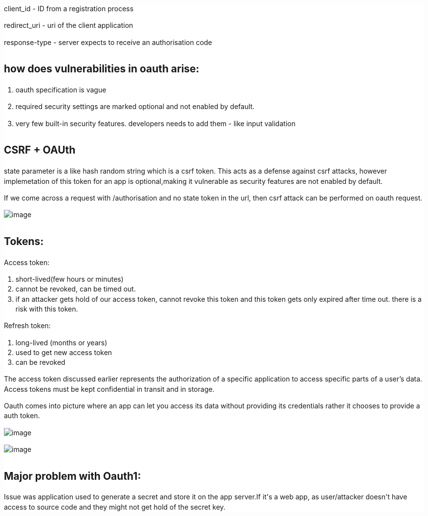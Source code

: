 client_id - ID from a registration process

redirect_uri - uri of the client application

response-type - server expects to receive an authorisation code

how does vulnerabilities in oauth arise:
-------

1. oauth specification is vague

2. required security settings are marked optional and not enabled by default.

3. very few built-in security features. developers needs to add them - like input validation

CSRF + OAUth
------------

state parameter is a like hash random string which is a csrf token. This acts as a defense against csrf attacks, however implemetation of this token for an app is optional,making it vulnerable as security features are not enabled by default.

If we come across a request with /authorisation and no state token in the url, then csrf attack can be performed on oauth request.

![image](https://github.com/pravalika7k/Interview/assets/163530288/3a44eaaf-28ac-47ab-807e-994d4a3052bf)

Tokens:
----------

Access token:

1. short-lived(few hours or minutes)
2. cannot be revoked, can be timed out.
3. if an attacker gets hold of our access token, cannot revoke this token and this token gets only expired after time out. there is a risk with this token.

Refresh token:

1. long-lived (months or years)
2. used to get new access token
3. can be revoked

 The access token discussed earlier represents the authorization of a specific application to access specific parts of a user’s data. Access tokens must be kept confidential in transit and in storage.

 Oauth comes into picture where an app can let you access its data without providing its credentials rather it chooses to provide a auth token.

 ![image](https://github.com/pravalika7k/Interview/assets/163530288/4437d632-ae7e-42ca-a66b-ec6a9102e0b1)

![image](https://github.com/pravalika7k/Interview/assets/163530288/95d551a8-03f5-4be4-88f7-fb46edaac2d7)

Major problem with Oauth1:
---------------

Issue was application used to generate a secret and store it on the app server.If it's a web app, as user/attacker doesn't have access to source code and they might not get hold of the secret key.
